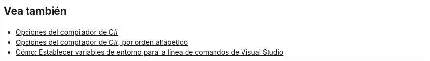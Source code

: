 ## <a name="see-also"></a>Vea también

- [Opciones del compilador de C#](index.md)
- [Opciones del compilador de C#, por orden alfabético](listed-alphabetically.md)
- [Cómo: Establecer variables de entorno para la línea de comandos de Visual Studio](how-to-set-environment-variables-for-the-visual-studio-command-line.md)
